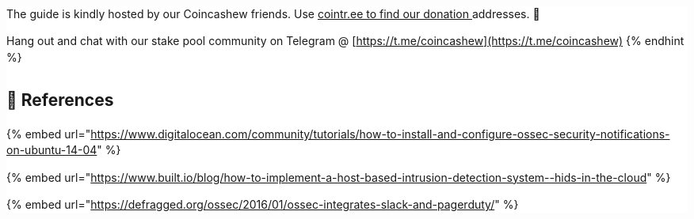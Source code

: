 The guide is kindly hosted by our Coincashew friends. Use [cointr.ee to find our donation ](https://cointr.ee/coincashew)addresses. 🙏

Hang out and chat with our stake pool community on Telegram @ [https://t.me/coincashew](https://t.me/coincashew)
{% endhint %}

## :rocket: References

{% embed url="https://www.digitalocean.com/community/tutorials/how-to-install-and-configure-ossec-security-notifications-on-ubuntu-14-04" %}

{% embed url="https://www.built.io/blog/how-to-implement-a-host-based-intrusion-detection-system--hids-in-the-cloud" %}

{% embed url="https://defragged.org/ossec/2016/01/ossec-integrates-slack-and-pagerduty/" %}
